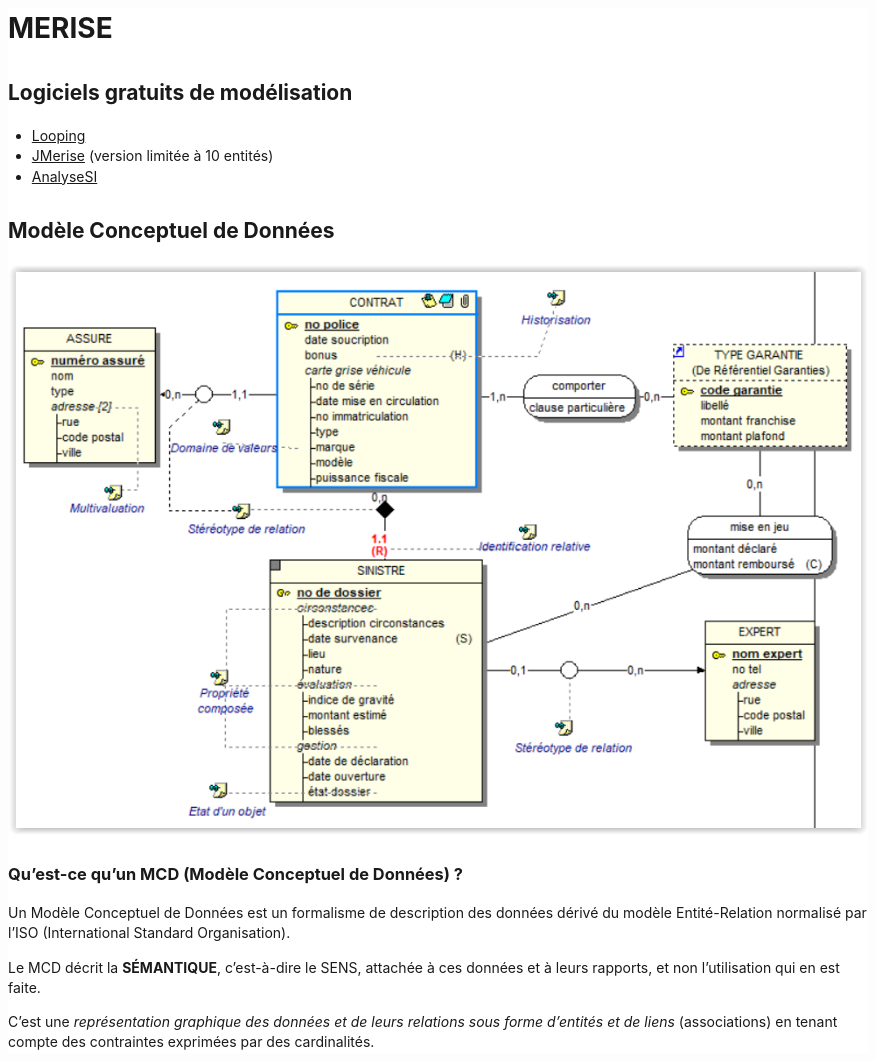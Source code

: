 
# MERISE

## Logiciels gratuits de modélisation

- [Looping](https://www.looping-mcd.fr/)
- [JMerise](https://www.jfreesoft.com/JMerise/) (version limitée à 10 entités)
- [AnalyseSI](https://launchpad.net/analysesi)

## Modèle Conceptuel de Données

![](img/mcd-exemple.png)

### Qu’est-ce qu’un MCD (Modèle Conceptuel de Données) ?

Un Modèle Conceptuel de Données est un formalisme de description des données dérivé du modèle Entité-Relation normalisé par l’ISO (International Standard Organisation).

Le MCD décrit la **SÉMANTIQUE**, c’est-à-dire le SENS, attachée à ces données et à leurs rapports, et non l’utilisation qui en est faite.

C’est une *représentation graphique des données et de leurs relations sous forme d’entités et de liens* (associations) en tenant compte des contraintes exprimées par des cardinalités.
